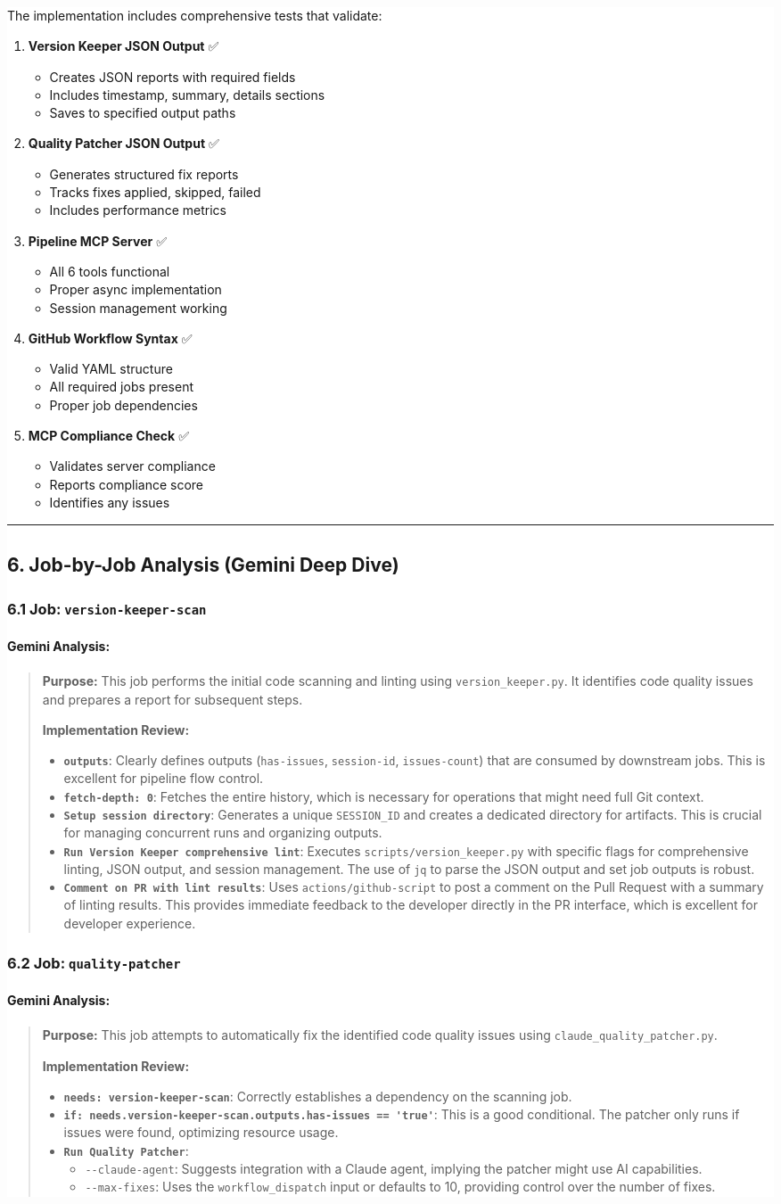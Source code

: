 The implementation includes comprehensive tests that validate:

1. **Version Keeper JSON Output** ✅
   - Creates JSON reports with required fields
   - Includes timestamp, summary, details sections
   - Saves to specified output paths

2. **Quality Patcher JSON Output** ✅
   - Generates structured fix reports
   - Tracks fixes applied, skipped, failed
   - Includes performance metrics

3. **Pipeline MCP Server** ✅
   - All 6 tools functional
   - Proper async implementation
   - Session management working

4. **GitHub Workflow Syntax** ✅
   - Valid YAML structure
   - All required jobs present
   - Proper job dependencies

5. **MCP Compliance Check** ✅
   - Validates server compliance
   - Reports compliance score
   - Identifies any issues

---

## 6. Job-by-Job Analysis (Gemini Deep Dive)

### 6.1 Job: `version-keeper-scan`
#### Gemini Analysis:
> **Purpose:** This job performs the initial code scanning and linting using `version_keeper.py`. It identifies code quality issues and prepares a report for subsequent steps.
> 
> **Implementation Review:**
> - **`outputs`**: Clearly defines outputs (`has-issues`, `session-id`, `issues-count`) that are consumed by downstream jobs. This is excellent for pipeline flow control.
> - **`fetch-depth: 0`**: Fetches the entire history, which is necessary for operations that might need full Git context.
> - **`Setup session directory`**: Generates a unique `SESSION_ID` and creates a dedicated directory for artifacts. This is crucial for managing concurrent runs and organizing outputs.
> - **`Run Version Keeper comprehensive lint`**: Executes `scripts/version_keeper.py` with specific flags for comprehensive linting, JSON output, and session management. The use of `jq` to parse the JSON output and set job outputs is robust.
> - **`Comment on PR with lint results`**: Uses `actions/github-script` to post a comment on the Pull Request with a summary of linting results. This provides immediate feedback to the developer directly in the PR interface, which is excellent for developer experience.

### 6.2 Job: `quality-patcher`
#### Gemini Analysis:
> **Purpose:** This job attempts to automatically fix the identified code quality issues using `claude_quality_patcher.py`.
> 
> **Implementation Review:**
> - **`needs: version-keeper-scan`**: Correctly establishes a dependency on the scanning job.
> - **`if: needs.version-keeper-scan.outputs.has-issues == 'true'`**: This is a good conditional. The patcher only runs if issues were found, optimizing resource usage.
> - **`Run Quality Patcher`**: 
>   - `--claude-agent`: Suggests integration with a Claude agent, implying the patcher might use AI capabilities.
>   - `--max-fixes`: Uses the `workflow_dispatch` input or defaults to 10, providing control over the number of fixes.